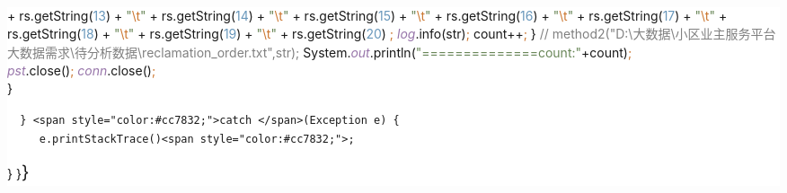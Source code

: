 </span><span style="color:#6a8759;">                     </span>+ rs.getString(<span style="color:#6897bb;">13</span>) + <span style="color:#6a8759;">"</span><span style="color:#cc7832;">\t</span><span style="color:#6a8759;">" </span>+ rs.getString(<span style="color:#6897bb;">14</span>) + <span style="color:#6a8759;">"</span><span style="color:#cc7832;">\t</span><span style="color:#6a8759;">"
</span><span style="color:#6a8759;">                     </span>+ rs.getString(<span style="color:#6897bb;">15</span>) + <span style="color:#6a8759;">"</span><span style="color:#cc7832;">\t</span><span style="color:#6a8759;">" </span>+ rs.getString(<span style="color:#6897bb;">16</span>) + <span style="color:#6a8759;">"</span><span style="color:#cc7832;">\t</span><span style="color:#6a8759;">"
</span><span style="color:#6a8759;">                     </span>+ rs.getString(<span style="color:#6897bb;">17</span>) + <span style="color:#6a8759;">"</span><span style="color:#cc7832;">\t</span><span style="color:#6a8759;">" </span>+ rs.getString(<span style="color:#6897bb;">18</span>) + <span style="color:#6a8759;">"</span><span style="color:#cc7832;">\t</span><span style="color:#6a8759;">"
</span><span style="color:#6a8759;">                     </span>+ rs.getString(<span style="color:#6897bb;">19</span>) + <span style="color:#6a8759;">"</span><span style="color:#cc7832;">\t</span><span style="color:#6a8759;">" </span>+ rs.getString(<span style="color:#6897bb;">20</span>)
                     <span style="color:#cc7832;">;
</span><span style="color:#cc7832;">
</span><span style="color:#cc7832;">               </span><span style="color:#9876aa;"><em>log</em></span>.info(str)<span style="color:#cc7832;">;
</span><span style="color:#cc7832;">               </span>count++<span style="color:#cc7832;">;
</span><span style="color:#cc7832;">            </span>}
<span style="color:#808080;">//          method2("D:\\大数据\\小区业主服务平台大数据需求\\待分析数据\\reclamation_order.txt",str);
</span><span style="color:#808080;">            </span>System.<span style="color:#9876aa;"><em>out</em></span>.println(<span style="color:#6a8759;">"==============count:"</span>+count)<span style="color:#cc7832;">;
</span><span style="color:#cc7832;">            
</span><span style="color:#cc7832;">            </span><span style="color:#9876aa;"><em>pst</em></span>.close()<span style="color:#cc7832;">;
</span><span style="color:#cc7832;">            </span><span style="color:#9876aa;"><em>conn</em></span>.close()<span style="color:#cc7832;">;
</span><span style="color:#cc7832;">            
</span><span style="color:#cc7832;">         </span>}

         
      } <span style="color:#cc7832;">catch </span>(Exception e) {
         e.printStackTrace()<span style="color:#cc7832;">;
</span><span style="color:#cc7832;">      </span>}
   }<span style="font-size:15pt;">}</span></pre><br>            </div>
                </div>